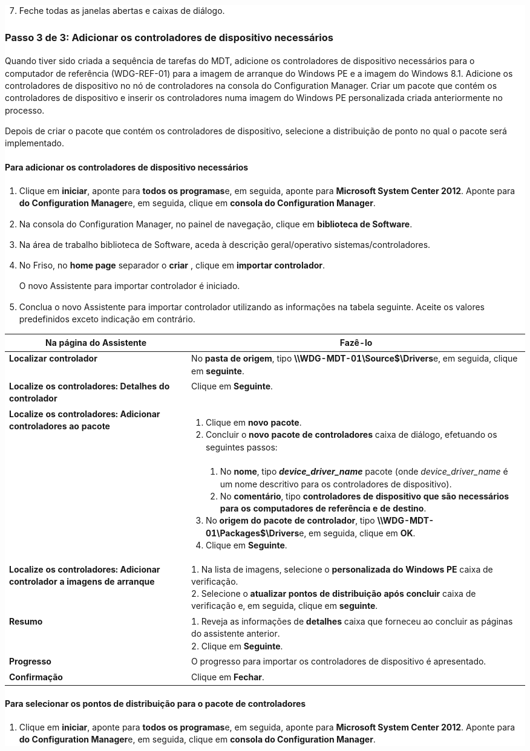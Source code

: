 7.  Feche todas as janelas abertas e caixas de diálogo.  

###  <a name="AddDeviceDrivers"></a>Passo 3 de 3: Adicionar os controladores de dispositivo necessários  
 Quando tiver sido criada a sequência de tarefas do MDT, adicione os controladores de dispositivo necessários para o computador de referência (WDG-REF-01) para a imagem de arranque do Windows PE e a imagem do Windows 8.1. Adicione os controladores de dispositivo no nó de controladores na consola do Configuration Manager. Criar um pacote que contém os controladores de dispositivo e inserir os controladores numa imagem do Windows PE personalizada criada anteriormente no processo.  

 Depois de criar o pacote que contém os controladores de dispositivo, selecione a distribuição de ponto no qual o pacote será implementado.  

#### <a name="to-add-the-necessary-device-drivers"></a>Para adicionar os controladores de dispositivo necessários
1.  Clique em **iniciar**, aponte para **todos os programas**e, em seguida, aponte para **Microsoft System Center 2012**. Aponte para **do Configuration Manager**e, em seguida, clique em **consola do Configuration Manager**.  

2.  Na consola do Configuration Manager, no painel de navegação, clique em **biblioteca de Software**.  

3.  Na área de trabalho biblioteca de Software, aceda à descrição geral/operativo sistemas/controladores.  

4.  No Friso, no **home page** separador o **criar** , clique em **importar controlador**.  

     O novo Assistente para importar controlador é iniciado.  

5.  Conclua o novo Assistente para importar controlador utilizando as informações na tabela seguinte.  Aceite os valores predefinidos exceto indicação em contrário.  

  |**Na página do Assistente**|**Fazê-lo**|  
  |-|-|  
  |**Localizar controlador**|No **pasta de origem**, tipo  **\\\WDG-MDT-01\Source$\Drivers**e, em seguida, clique em **seguinte**.|  
  |**Localize os controladores: Detalhes do controlador**|Clique em **Seguinte**.|  
  |**Localize os controladores: Adicionar controladores ao pacote**|<ol><li>Clique em **novo pacote**.</li><li>Concluir o **novo pacote de controladores** caixa de diálogo, efetuando os seguintes passos:<br /><br /> <ol><li>No **nome**, tipo ***device_driver_name*** pacote (onde *device_driver_name* é um nome descritivo para os controladores de dispositivo).</li><li>No **comentário**, tipo **controladores de dispositivo que são necessários para os computadores de referência e de destino**.</li></ol></li><li>No **origem do pacote de controlador**, tipo  **\\\WDG-MDT-01\Packages$\Drivers**e, em seguida, clique em **OK**.</li><li>Clique em **Seguinte**.</li></ol>|  
  |**Localize os controladores: Adicionar controlador a imagens de arranque**|1.  Na lista de imagens, selecione o **personalizada do Windows PE** caixa de verificação.<br />2.  Selecione o **atualizar pontos de distribuição após concluir** caixa de verificação e, em seguida, clique em **seguinte**.|  
  |**Resumo**|1.  Reveja as informações de **detalhes** caixa que forneceu ao concluir as páginas do assistente anterior.<br />2.  Clique em **Seguinte**.|  
  |**Progresso**|O progresso para importar os controladores de dispositivo é apresentado.|  
  |**Confirmação**|Clique em **Fechar**.|  

#### <a name="to-select-the-distribution-points-for-the-driver-package"></a>Para selecionar os pontos de distribuição para o pacote de controladores
1.  Clique em **iniciar**, aponte para **todos os programas**e, em seguida, aponte para **Microsoft System Center 2012**. Aponte para **do Configuration Manager**e, em seguida, clique em **consola do Configuration Manager**.  
